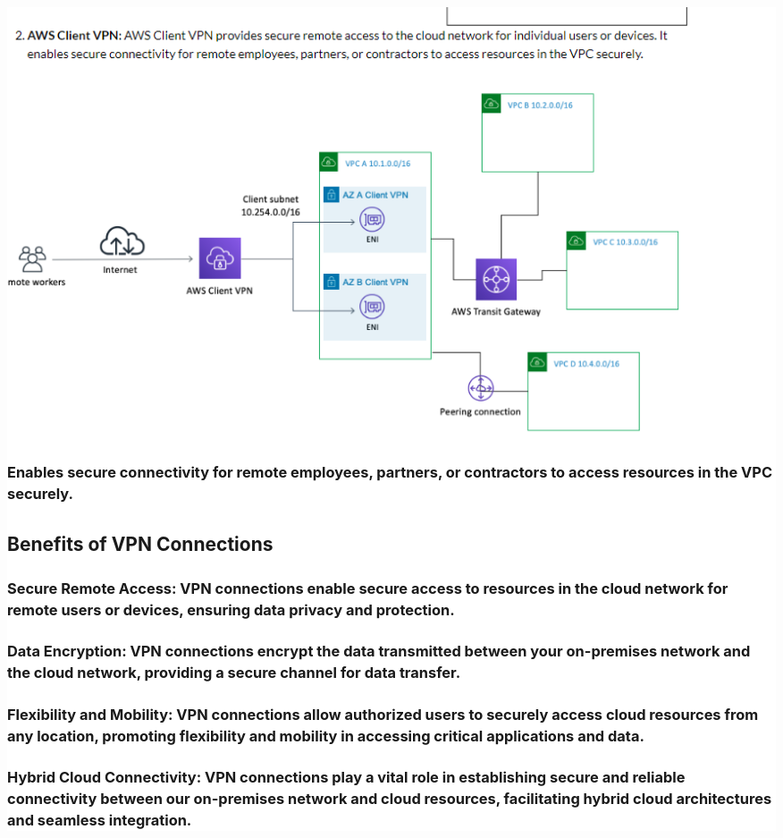 ![alt text](<image/client VPN.png>)


### Enables secure connectivity for remote employees, partners, or contractors to access resources in the VPC securely.

## Benefits of VPN Connections

### Secure Remote Access: VPN connections enable secure access to resources in the cloud network for remote users or devices, ensuring data privacy and protection.

### Data Encryption: VPN connections encrypt the data transmitted between your on-premises network and the cloud network, providing a secure channel for data transfer.

### Flexibility and Mobility: VPN connections allow authorized users to securely access cloud resources from any location, promoting flexibility and mobility in accessing critical applications and data.

### Hybrid Cloud Connectivity: VPN connections play a vital role in establishing secure and reliable connectivity between our on-premises network and cloud resources, facilitating hybrid cloud architectures and seamless integration.
 